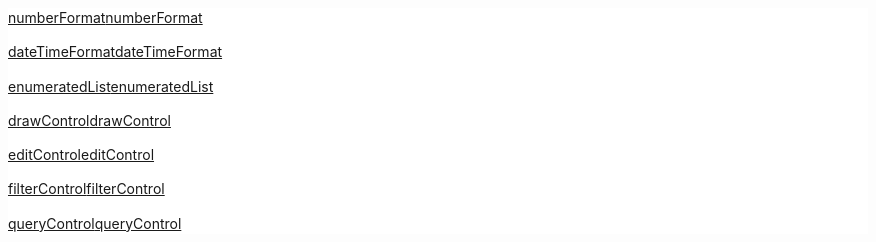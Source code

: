 [<span data-ttu-id="06f0e-121">numberFormat</span><span class="sxs-lookup"><span data-stu-id="06f0e-121">numberFormat</span></span>](./propdesc-schema-numberformat.md)
</dt> <dt>

[<span data-ttu-id="06f0e-122">dateTimeFormat</span><span class="sxs-lookup"><span data-stu-id="06f0e-122">dateTimeFormat</span></span>](./propdesc-schema-datetimeformat.md)
</dt> <dt>

[<span data-ttu-id="06f0e-123">enumeratedList</span><span class="sxs-lookup"><span data-stu-id="06f0e-123">enumeratedList</span></span>](./propdesc-schema-enumeratedlist.md)
</dt> <dt>

[<span data-ttu-id="06f0e-124">drawControl</span><span class="sxs-lookup"><span data-stu-id="06f0e-124">drawControl</span></span>](./propdesc-schema-drawcontrol.md)
</dt> <dt>

[<span data-ttu-id="06f0e-125">editControl</span><span class="sxs-lookup"><span data-stu-id="06f0e-125">editControl</span></span>](./propdesc-schema-editcontrol.md)
</dt> <dt>

[<span data-ttu-id="06f0e-126">filterControl</span><span class="sxs-lookup"><span data-stu-id="06f0e-126">filterControl</span></span>](./propdesc-schema-filtercontrol.md)
</dt> <dt>

[<span data-ttu-id="06f0e-127">queryControl</span><span class="sxs-lookup"><span data-stu-id="06f0e-127">queryControl</span></span>](./propdesc-schema-querycontrol.md)
</dt> </dl>

 

 
